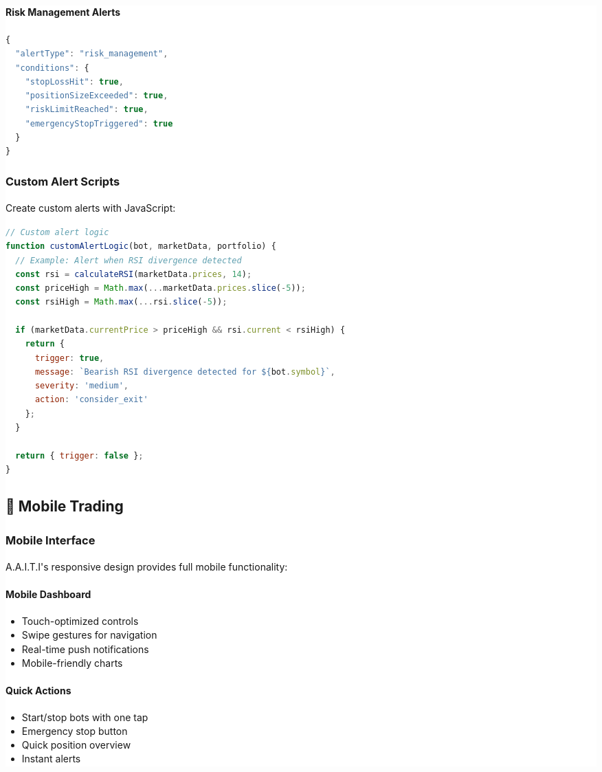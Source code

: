 #### Risk Management Alerts
```javascript
{
  "alertType": "risk_management",
  "conditions": {
    "stopLossHit": true,
    "positionSizeExceeded": true,
    "riskLimitReached": true,
    "emergencyStopTriggered": true
  }
}
```

### Custom Alert Scripts

Create custom alerts with JavaScript:

```javascript
// Custom alert logic
function customAlertLogic(bot, marketData, portfolio) {
  // Example: Alert when RSI divergence detected
  const rsi = calculateRSI(marketData.prices, 14);
  const priceHigh = Math.max(...marketData.prices.slice(-5));
  const rsiHigh = Math.max(...rsi.slice(-5));
  
  if (marketData.currentPrice > priceHigh && rsi.current < rsiHigh) {
    return {
      trigger: true,
      message: `Bearish RSI divergence detected for ${bot.symbol}`,
      severity: 'medium',
      action: 'consider_exit'
    };
  }
  
  return { trigger: false };
}
```

## 📱 Mobile Trading

### Mobile Interface

A.A.I.T.I's responsive design provides full mobile functionality:

#### Mobile Dashboard
- Touch-optimized controls
- Swipe gestures for navigation
- Real-time push notifications
- Mobile-friendly charts

#### Quick Actions
- Start/stop bots with one tap
- Emergency stop button
- Quick position overview
- Instant alerts
